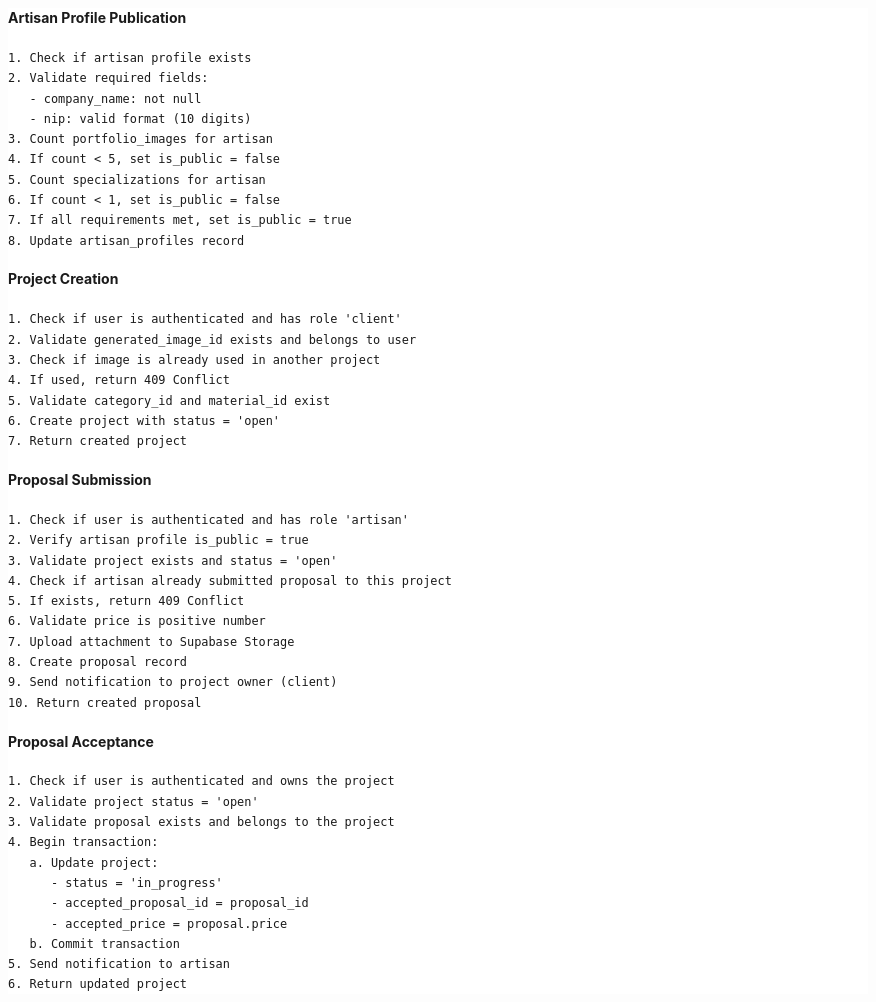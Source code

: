 #### Artisan Profile Publication

```
1. Check if artisan profile exists
2. Validate required fields:
   - company_name: not null
   - nip: valid format (10 digits)
3. Count portfolio_images for artisan
4. If count < 5, set is_public = false
5. Count specializations for artisan
6. If count < 1, set is_public = false
7. If all requirements met, set is_public = true
8. Update artisan_profiles record
```

#### Project Creation

```
1. Check if user is authenticated and has role 'client'
2. Validate generated_image_id exists and belongs to user
3. Check if image is already used in another project
4. If used, return 409 Conflict
5. Validate category_id and material_id exist
6. Create project with status = 'open'
7. Return created project
```

#### Proposal Submission

```
1. Check if user is authenticated and has role 'artisan'
2. Verify artisan profile is_public = true
3. Validate project exists and status = 'open'
4. Check if artisan already submitted proposal to this project
5. If exists, return 409 Conflict
6. Validate price is positive number
7. Upload attachment to Supabase Storage
8. Create proposal record
9. Send notification to project owner (client)
10. Return created proposal
```

#### Proposal Acceptance

```
1. Check if user is authenticated and owns the project
2. Validate project status = 'open'
3. Validate proposal exists and belongs to the project
4. Begin transaction:
   a. Update project:
      - status = 'in_progress'
      - accepted_proposal_id = proposal_id
      - accepted_price = proposal.price
   b. Commit transaction
5. Send notification to artisan
6. Return updated project
```
